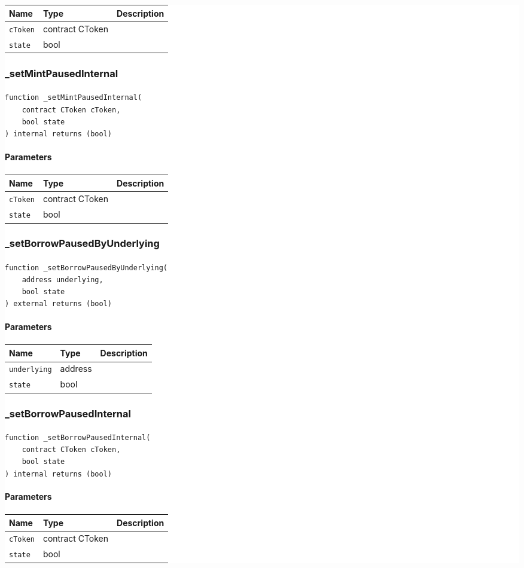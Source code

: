 | Name | Type | Description |
| :--- | :--- | :---------- |
| `cToken` | contract CToken |  |
| `state` | bool |  |

### _setMintPausedInternal

```solidity
function _setMintPausedInternal(
    contract CToken cToken,
    bool state
) internal returns (bool)
```

#### Parameters

| Name | Type | Description |
| :--- | :--- | :---------- |
| `cToken` | contract CToken |  |
| `state` | bool |  |

### _setBorrowPausedByUnderlying

```solidity
function _setBorrowPausedByUnderlying(
    address underlying,
    bool state
) external returns (bool)
```

#### Parameters

| Name | Type | Description |
| :--- | :--- | :---------- |
| `underlying` | address |  |
| `state` | bool |  |

### _setBorrowPausedInternal

```solidity
function _setBorrowPausedInternal(
    contract CToken cToken,
    bool state
) internal returns (bool)
```

#### Parameters

| Name | Type | Description |
| :--- | :--- | :---------- |
| `cToken` | contract CToken |  |
| `state` | bool |  |
